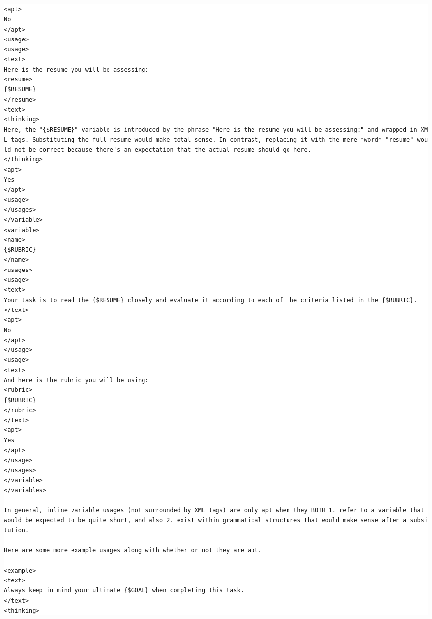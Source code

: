 ```
<apt>
No
</apt>
<usage>
<usage>
<text>
Here is the resume you will be assessing:
<resume>
{$RESUME}
</resume>
<text>
<thinking>
Here, the "{$RESUME}" variable is introduced by the phrase "Here is the resume you will be assessing:" and wrapped in XML tags. Substituting the full resume would make total sense. In contrast, replacing it with the mere *word* "resume" would not be correct because there's an expectation that the actual resume should go here.
</thinking>
<apt>
Yes
</apt>
<usage>
</usages>
</variable>
<variable>
<name>
{$RUBRIC}
</name>
<usages>
<usage>
<text>
Your task is to read the {$RESUME} closely and evaluate it according to each of the criteria listed in the {$RUBRIC}.
</text>
<apt>
No
</apt>
</usage>
<usage>
<text>
And here is the rubric you will be using:
<rubric>
{$RUBRIC}
</rubric>
</text>
<apt>
Yes
</apt>
</usage>
</usages>
</variable>
</variables>

In general, inline variable usages (not surrounded by XML tags) are only apt when they BOTH 1. refer to a variable that would be expected to be quite short, and also 2. exist within grammatical structures that would make sense after a subsitution.

Here are some more example usages along with whether or not they are apt.

<example>
<text>
Always keep in mind your ultimate {$GOAL} when completing this task.
</text>
<thinking>
```